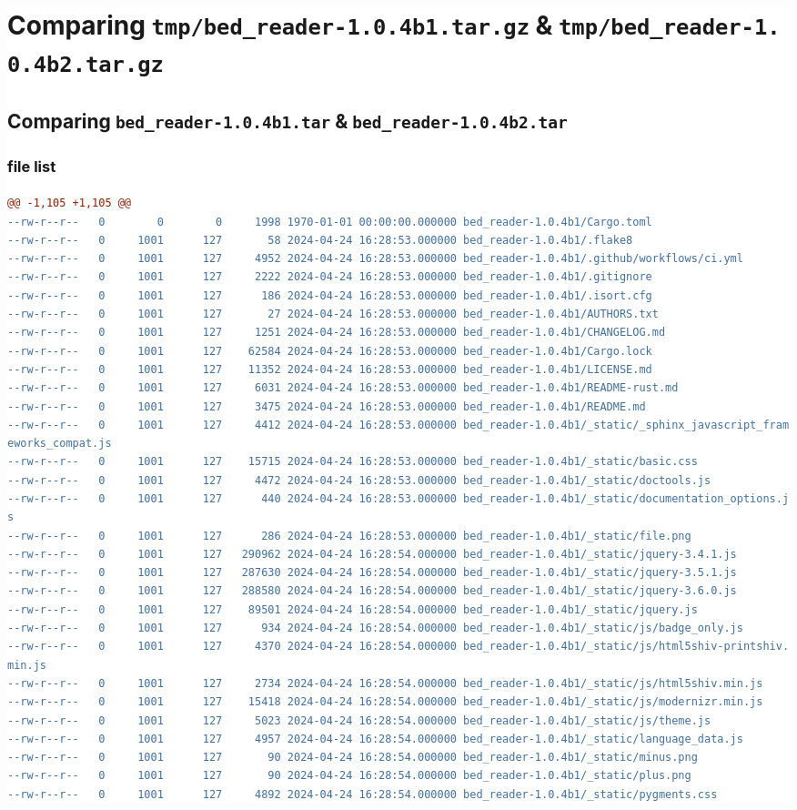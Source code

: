 # Comparing `tmp/bed_reader-1.0.4b1.tar.gz` & `tmp/bed_reader-1.0.4b2.tar.gz`

## Comparing `bed_reader-1.0.4b1.tar` & `bed_reader-1.0.4b2.tar`

### file list

```diff
@@ -1,105 +1,105 @@
--rw-r--r--   0        0        0     1998 1970-01-01 00:00:00.000000 bed_reader-1.0.4b1/Cargo.toml
--rw-r--r--   0     1001      127       58 2024-04-24 16:28:53.000000 bed_reader-1.0.4b1/.flake8
--rw-r--r--   0     1001      127     4952 2024-04-24 16:28:53.000000 bed_reader-1.0.4b1/.github/workflows/ci.yml
--rw-r--r--   0     1001      127     2222 2024-04-24 16:28:53.000000 bed_reader-1.0.4b1/.gitignore
--rw-r--r--   0     1001      127      186 2024-04-24 16:28:53.000000 bed_reader-1.0.4b1/.isort.cfg
--rw-r--r--   0     1001      127       27 2024-04-24 16:28:53.000000 bed_reader-1.0.4b1/AUTHORS.txt
--rw-r--r--   0     1001      127     1251 2024-04-24 16:28:53.000000 bed_reader-1.0.4b1/CHANGELOG.md
--rw-r--r--   0     1001      127    62584 2024-04-24 16:28:53.000000 bed_reader-1.0.4b1/Cargo.lock
--rw-r--r--   0     1001      127    11352 2024-04-24 16:28:53.000000 bed_reader-1.0.4b1/LICENSE.md
--rw-r--r--   0     1001      127     6031 2024-04-24 16:28:53.000000 bed_reader-1.0.4b1/README-rust.md
--rw-r--r--   0     1001      127     3475 2024-04-24 16:28:53.000000 bed_reader-1.0.4b1/README.md
--rw-r--r--   0     1001      127     4412 2024-04-24 16:28:53.000000 bed_reader-1.0.4b1/_static/_sphinx_javascript_frameworks_compat.js
--rw-r--r--   0     1001      127    15715 2024-04-24 16:28:53.000000 bed_reader-1.0.4b1/_static/basic.css
--rw-r--r--   0     1001      127     4472 2024-04-24 16:28:53.000000 bed_reader-1.0.4b1/_static/doctools.js
--rw-r--r--   0     1001      127      440 2024-04-24 16:28:53.000000 bed_reader-1.0.4b1/_static/documentation_options.js
--rw-r--r--   0     1001      127      286 2024-04-24 16:28:53.000000 bed_reader-1.0.4b1/_static/file.png
--rw-r--r--   0     1001      127   290962 2024-04-24 16:28:54.000000 bed_reader-1.0.4b1/_static/jquery-3.4.1.js
--rw-r--r--   0     1001      127   287630 2024-04-24 16:28:54.000000 bed_reader-1.0.4b1/_static/jquery-3.5.1.js
--rw-r--r--   0     1001      127   288580 2024-04-24 16:28:54.000000 bed_reader-1.0.4b1/_static/jquery-3.6.0.js
--rw-r--r--   0     1001      127    89501 2024-04-24 16:28:54.000000 bed_reader-1.0.4b1/_static/jquery.js
--rw-r--r--   0     1001      127      934 2024-04-24 16:28:54.000000 bed_reader-1.0.4b1/_static/js/badge_only.js
--rw-r--r--   0     1001      127     4370 2024-04-24 16:28:54.000000 bed_reader-1.0.4b1/_static/js/html5shiv-printshiv.min.js
--rw-r--r--   0     1001      127     2734 2024-04-24 16:28:54.000000 bed_reader-1.0.4b1/_static/js/html5shiv.min.js
--rw-r--r--   0     1001      127    15418 2024-04-24 16:28:54.000000 bed_reader-1.0.4b1/_static/js/modernizr.min.js
--rw-r--r--   0     1001      127     5023 2024-04-24 16:28:54.000000 bed_reader-1.0.4b1/_static/js/theme.js
--rw-r--r--   0     1001      127     4957 2024-04-24 16:28:54.000000 bed_reader-1.0.4b1/_static/language_data.js
--rw-r--r--   0     1001      127       90 2024-04-24 16:28:54.000000 bed_reader-1.0.4b1/_static/minus.png
--rw-r--r--   0     1001      127       90 2024-04-24 16:28:54.000000 bed_reader-1.0.4b1/_static/plus.png
--rw-r--r--   0     1001      127     4892 2024-04-24 16:28:54.000000 bed_reader-1.0.4b1/_static/pygments.css
```